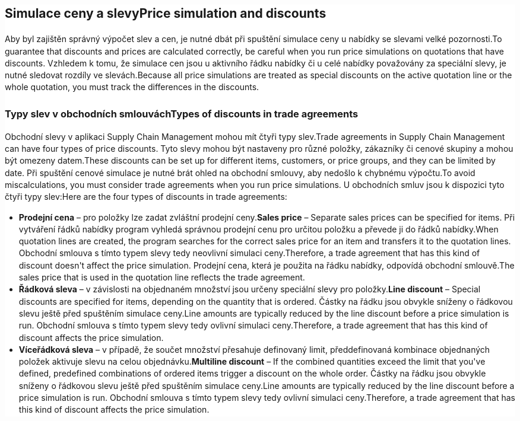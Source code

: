 ## <a name="price-simulation-and-discounts"></a><span data-ttu-id="3cc88-127">Simulace ceny a slevy</span><span class="sxs-lookup"><span data-stu-id="3cc88-127">Price simulation and discounts</span></span>
<span data-ttu-id="3cc88-128">Aby byl zajištěn správný výpočet slev a cen, je nutné dbát při spuštění simulace ceny u nabídky se slevami velké pozornosti.</span><span class="sxs-lookup"><span data-stu-id="3cc88-128">To guarantee that discounts and prices are calculated correctly, be careful when you run price simulations on quotations that have discounts.</span></span> <span data-ttu-id="3cc88-129">Vzhledem k tomu, že simulace cen jsou u aktivního řádku nabídky či u celé nabídky považovány za speciální slevy, je nutné sledovat rozdíly ve slevách.</span><span class="sxs-lookup"><span data-stu-id="3cc88-129">Because all price simulations are treated as special discounts on the active quotation line or the whole quotation, you must track the differences in the discounts.</span></span>

### <a name="types-of-discounts-in-trade-agreements"></a><span data-ttu-id="3cc88-130">Typy slev v obchodních smlouvách</span><span class="sxs-lookup"><span data-stu-id="3cc88-130">Types of discounts in trade agreements</span></span>

<span data-ttu-id="3cc88-131">Obchodní slevy v aplikaci Supply Chain Management mohou mít čtyři typy slev.</span><span class="sxs-lookup"><span data-stu-id="3cc88-131">Trade agreements in Supply Chain Management can have four types of price discounts.</span></span> <span data-ttu-id="3cc88-132">Tyto slevy mohou být nastaveny pro různé položky, zákazníky či cenové skupiny a mohou být omezeny datem.</span><span class="sxs-lookup"><span data-stu-id="3cc88-132">These discounts can be set up for different items, customers, or price groups, and they can be limited by date.</span></span> <span data-ttu-id="3cc88-133">Při spuštění cenové simulace je nutné brát ohled na obchodní smlouvy, aby nedošlo k chybnému výpočtu.</span><span class="sxs-lookup"><span data-stu-id="3cc88-133">To avoid miscalculations, you must consider trade agreements when you run price simulations.</span></span> <span data-ttu-id="3cc88-134">U obchodních smluv jsou k dispozici tyto čtyři typy slev:</span><span class="sxs-lookup"><span data-stu-id="3cc88-134">Here are the four types of discounts in trade agreements:</span></span>

-   <span data-ttu-id="3cc88-135">**Prodejní cena** – pro položky lze zadat zvláštní prodejní ceny.</span><span class="sxs-lookup"><span data-stu-id="3cc88-135">**Sales price** – Separate sales prices can be specified for items.</span></span> <span data-ttu-id="3cc88-136">Při vytváření řádků nabídky program vyhledá správnou prodejní cenu pro určitou položku a převede ji do řádků nabídky.</span><span class="sxs-lookup"><span data-stu-id="3cc88-136">When quotation lines are created, the program searches for the correct sales price for an item and transfers it to the quotation lines.</span></span> <span data-ttu-id="3cc88-137">Obchodní smlouva s tímto typem slevy tedy neovlivní simulaci ceny.</span><span class="sxs-lookup"><span data-stu-id="3cc88-137">Therefore, a trade agreement that has this kind of discount doesn't affect the price simulation.</span></span> <span data-ttu-id="3cc88-138">Prodejní cena, která je použita na řádku nabídky, odpovídá obchodní smlouvě.</span><span class="sxs-lookup"><span data-stu-id="3cc88-138">The sales price that is used in the quotation line reflects the trade agreement.</span></span>
-   <span data-ttu-id="3cc88-139">**Řádková sleva** – v závislosti na objednaném množství jsou určeny speciální slevy pro položky.</span><span class="sxs-lookup"><span data-stu-id="3cc88-139">**Line discount** – Special discounts are specified for items, depending on the quantity that is ordered.</span></span> <span data-ttu-id="3cc88-140">Částky na řádku jsou obvykle sníženy o řádkovou slevu ještě před spuštěním simulace ceny.</span><span class="sxs-lookup"><span data-stu-id="3cc88-140">Line amounts are typically reduced by the line discount before a price simulation is run.</span></span> <span data-ttu-id="3cc88-141">Obchodní smlouva s tímto typem slevy tedy ovlivní simulaci ceny.</span><span class="sxs-lookup"><span data-stu-id="3cc88-141">Therefore, a trade agreement that has this kind of discount affects the price simulation.</span></span>
-   <span data-ttu-id="3cc88-142">**Víceřádková sleva** – v případě, že součet množství přesahuje definovaný limit, předdefinovaná kombinace objednaných položek aktivuje slevu na celou objednávku.</span><span class="sxs-lookup"><span data-stu-id="3cc88-142">**Multiline discount** – If the combined quantities exceed the limit that you've defined, predefined combinations of ordered items trigger a discount on the whole order.</span></span> <span data-ttu-id="3cc88-143">Částky na řádku jsou obvykle sníženy o řádkovou slevu ještě před spuštěním simulace ceny.</span><span class="sxs-lookup"><span data-stu-id="3cc88-143">Line amounts are typically reduced by the line discount before a price simulation is run.</span></span> <span data-ttu-id="3cc88-144">Obchodní smlouva s tímto typem slevy tedy ovlivní simulaci ceny.</span><span class="sxs-lookup"><span data-stu-id="3cc88-144">Therefore, a trade agreement that has this kind of discount affects the price simulation.</span></span>
